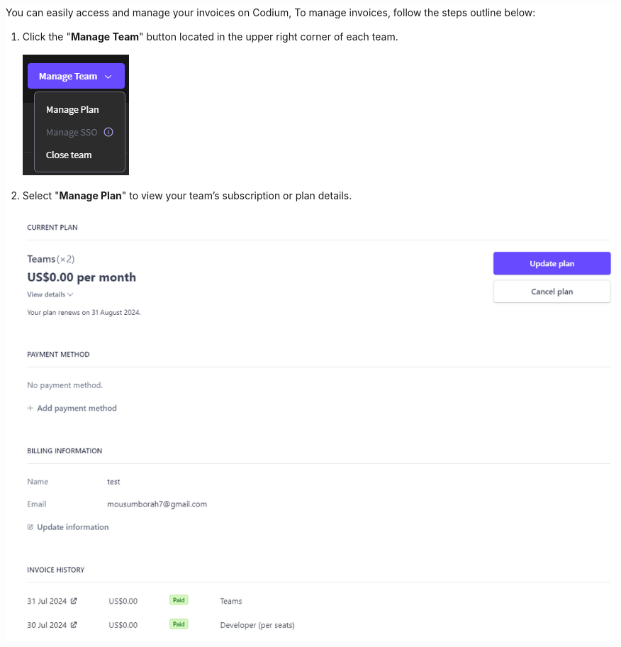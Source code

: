 You can easily access and manage your invoices on Codium, To manage invoices,
follow the steps outline below:

1.  Click the "**Manage Team**" button located in the upper right corner of each
    team.
    
    ![subscription](../assets/manage_team.png)

2.  Select "**Manage Plan**" to view your team’s subscription or plan
    details.
    
    ![subscription](../assets/subscription_.png)
